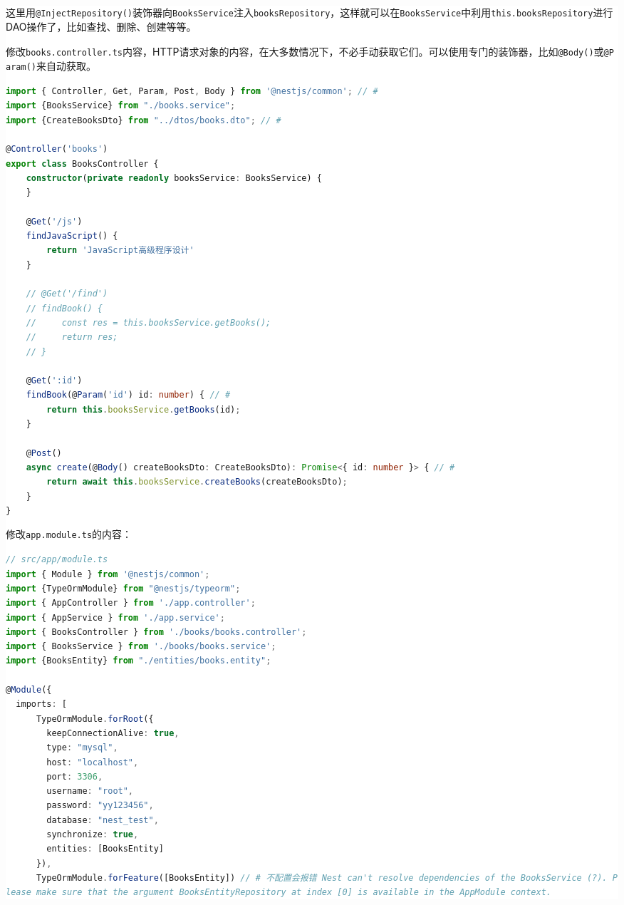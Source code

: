 这里用`@InjectRepository()`装饰器向`BooksService`注入`booksRepository`，这样就可以在`BooksService`中利用`this.booksRepository`进行DAO操作了，比如查找、删除、创建等等。

修改`books.controller.ts`内容，HTTP请求对象的内容，在大多数情况下，不必手动获取它们。可以使用专门的装饰器，比如`@Body()`或`@Param()`来自动获取。

```typescript
import { Controller, Get, Param, Post, Body } from '@nestjs/common'; // #
import {BooksService} from "./books.service";
import {CreateBooksDto} from "../dtos/books.dto"; // #

@Controller('books')
export class BooksController {
    constructor(private readonly booksService: BooksService) {
    }

    @Get('/js')
    findJavaScript() {
        return 'JavaScript高级程序设计'
    }

    // @Get('/find')
    // findBook() {
    //     const res = this.booksService.getBooks();
    //     return res;
    // }

    @Get(':id')
    findBook(@Param('id') id: number) { // #
        return this.booksService.getBooks(id);
    }

    @Post()
    async create(@Body() createBooksDto: CreateBooksDto): Promise<{ id: number }> { // #
        return await this.booksService.createBooks(createBooksDto);
    }
}
```

修改`app.module.ts`的内容：

```typescript
// src/app/module.ts
import { Module } from '@nestjs/common';
import {TypeOrmModule} from "@nestjs/typeorm";
import { AppController } from './app.controller';
import { AppService } from './app.service';
import { BooksController } from './books/books.controller';
import { BooksService } from './books/books.service';
import {BooksEntity} from "./entities/books.entity";

@Module({
  imports: [
      TypeOrmModule.forRoot({
        keepConnectionAlive: true,
        type: "mysql",
        host: "localhost",
        port: 3306,
        username: "root",
        password: "yy123456",
        database: "nest_test",
        synchronize: true,
        entities: [BooksEntity]
      }),
      TypeOrmModule.forFeature([BooksEntity]) // # 不配置会报错 Nest can't resolve dependencies of the BooksService (?). Please make sure that the argument BooksEntityRepository at index [0] is available in the AppModule context.
```